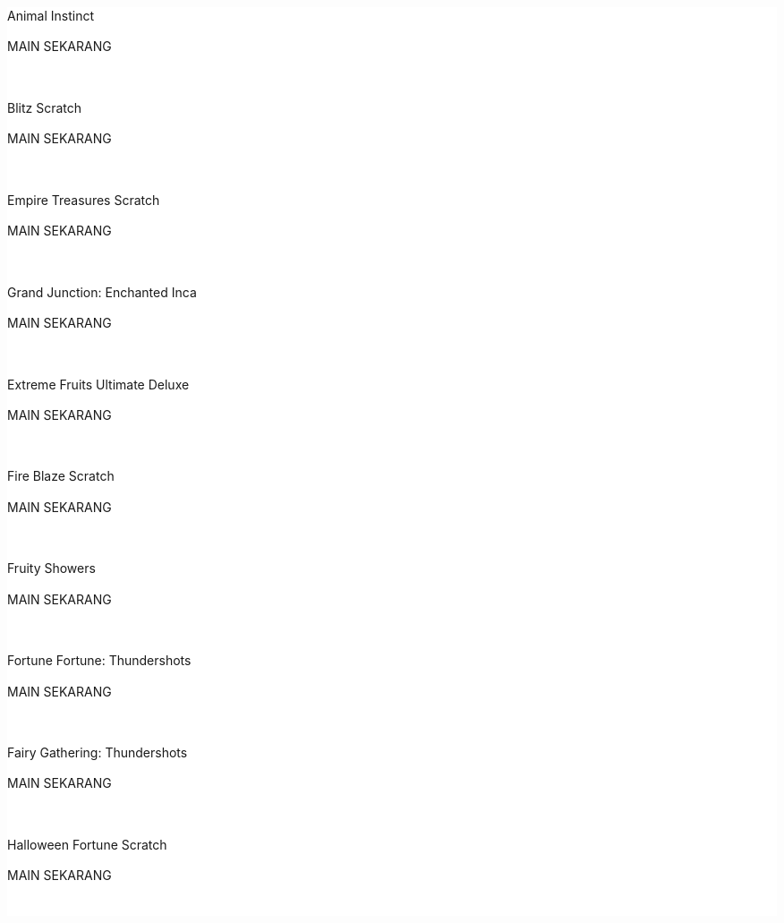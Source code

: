 Animal Instinct

MAIN SEKARANG

![]()

Blitz Scratch

MAIN SEKARANG

![]()

Empire Treasures Scratch

MAIN SEKARANG

![]()

Grand Junction: Enchanted Inca

MAIN SEKARANG

![]()

Extreme Fruits Ultimate Deluxe

MAIN SEKARANG

![]()

Fire Blaze Scratch

MAIN SEKARANG

![]()

Fruity Showers

MAIN SEKARANG

![]()

Fortune Fortune: Thundershots

MAIN SEKARANG

![]()

Fairy Gathering: Thundershots

MAIN SEKARANG

![]()

Halloween Fortune Scratch

MAIN SEKARANG

![]()
